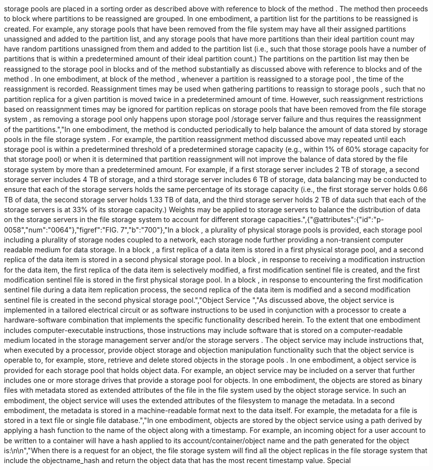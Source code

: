 storage pools are placed in a sorting order as described above with reference to block  of the method . The method then proceeds to block  where partitions to be reassigned are grouped. In one embodiment, a partition list for the partitions to be reassigned is created. For example, any storage pools  that have been removed from the file system  may have all their assigned partitions unassigned and added to the partition list, and any storage pools  that have more partitions than their ideal partition count may have random partitions unassigned from them and added to the partition list (i.e., such that those storage pools have a number of partitions that is within a predetermined amount of their ideal partition count.) The partitions on the partition list may then be reassigned to the storage pool  in blocks  and  of the method  substantially as discussed above with reference to blocks  and  of the method . In one embodiment, at block  of the method , whenever a partition is reassigned to a storage pool , the time of the reassignment is recorded. Reassignment times may be used when gathering partitions to reassign to storage pools , such that no partition replica for a given partition is moved twice in a predetermined amount of time. However, such reassignment restrictions based on reassignment times may be ignored for partition replicas on storage pools  that have been removed from the file storage system , as removing a storage pool  only happens upon storage pool \/storage server  failure and thus requires the reassignment of the partitions.","In one embodiment, the method  is conducted periodically to help balance the amount of data stored by storage pools  in the file storage system . For example, the partition reassignment method  discussed above may repeated until each storage pool  is within a predetermined threshold of a predetermined storage capacity (e.g., within 1% of 60% storage capacity for that storage pool) or when it is determined that partition reassignment will not improve the balance of data stored by the file storage system  by more than a predetermined amount. For example, if a first storage server  includes 2 TB of storage, a second storage server  includes 4 TB of storage, and a third storage server  includes 6 TB of storage, data balancing may be conducted to ensure that each of the storage servers  holds the same percentage of its storage capacity (i.e., the first storage server  holds 0.66 TB of data, the second storage server  holds 1.33 TB of data, and the third storage server  holds 2 TB of data such that each of the storage servers  is at 33% of its storage capacity.) Weights may be applied to storage servers  to balance the distribution of data on the storage servers  in the file storage system  to account for different storage capacities.",{"@attributes":{"id":"p-0058","num":"0064"},"figref":"FIG. 7","b":"700"},"In a block , a plurality of physical storage pools is provided, each storage pool including a plurality of storage nodes coupled to a network, each storage node further providing a non-transient computer readable medium for data storage. In a block , a first replica of a data item is stored in a first physical storage pool, and a second replica of the data item is stored in a second physical storage pool. In a block , in response to receiving a modification instruction for the data item, the first replica of the data item is selectively modified, a first modification sentinel file is created, and the first modification sentinel file is stored in the first physical storage pool. In a block , in response to encountering the first modification sentinel file during a data item replication process, the second replica of the data item is modified and a second modification sentinel file is created in the second physical storage pool.","Object Service ","As discussed above, the object service  is implemented in a tailored electrical circuit or as software instructions to be used in conjunction with a processor to create a hardware-software combination that implements the specific functionality described herein. To the extent that one embodiment includes computer-executable instructions, those instructions may include software that is stored on a computer-readable medium located in the storage management server  and\/or the storage servers . The object service  may include instructions that, when executed by a processor, provide object storage and objection manipulation functionality such that the object service  is operable to, for example, store, retrieve and delete stored objects in the storage pools . In one embodiment, a object service  is provided for each storage pool that holds object data. For example, an object service  may be included on a server that further includes one or more storage drives that provide a storage pool for objects. In one embodiment, the objects are stored as binary files with metadata stored as extended attributes of the file in the file system used by the object storage service. In such an embodiment, the object service  will uses the extended attributes of the filesystem to manage the metadata. In a second embodiment, the metadata is stored in a machine-readable format next to the data itself. For example, the metadata for a file is stored in a text file or single file database.","In one embodiment, objects are stored by the object service  using a path derived by applying a hash function to the name of the object along with a timestamp. For example, an incoming object for a user account to be written to a container will have a hash applied to its account\/container\/object name and the path generated for the object is:\n\n","When there is a request for an object, the file storage system  will find all the object replicas in the file storage system  that include the objectname_hash and return the object data that has the most recent timestamp value. Special